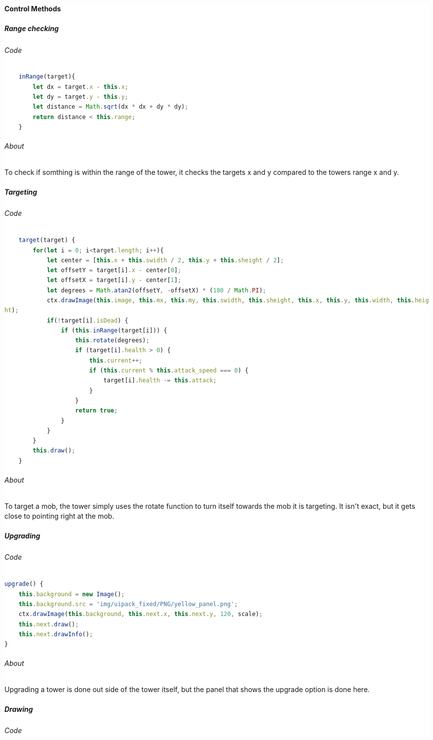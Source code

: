 #### Control Methods
##### Range checking
###### Code
```javascript
    inRange(target){
        let dx = target.x - this.x;
        let dy = target.y - this.y;
        let distance = Math.sqrt(dx * dx + dy * dy);
        return distance < this.range;
    }
```
###### About
To check if somthing is within the range of the tower, it checks the targets x and y compared to the towers range x and y.
##### Targeting
###### Code
```javascript
    target(target) {
        for(let i = 0; i<target.length; i++){
            let center = [this.x + this.swidth / 2, this.y + this.sheight / 2];
            let offsetY = target[i].x - center[0];
            let offsetX = target[i].y - center[1];
            let degrees = Math.atan2(offsetY, -offsetX) * (180 / Math.PI);
            ctx.drawImage(this.image, this.mx, this.my, this.swidth, this.sheight, this.x, this.y, this.width, this.height);
            if(!target[i].isDead) {
                if (this.inRange(target[i])) {
                    this.rotate(degrees);
                    if (target[i].health > 0) {
                        this.current++;
                        if (this.current % this.attack_speed === 0) {
                            target[i].health -= this.attack;
                        }
                    }
                    return true;
                }
            }
        }
        this.draw();
    }
```
###### About
To target a mob, the tower simply uses the rotate function to turn itself towards the mob it is targeting. It isn't exact, but it gets close to pointing right at the mob.

##### Upgrading
###### Code
```javascript
upgrade() {
    this.background = new Image();
    this.background.src = 'img/uipack_fixed/PNG/yellow_panel.png';
    ctx.drawImage(this.background, this.next.x, this.next.y, 120, scale);
    this.next.draw();
    this.next.drawInfo();
}
```
###### About
Upgrading a tower is done out side of the tower itself, but the panel that shows the upgrade option is done here.
##### Drawing
###### Code
```javascript
```

[TOC levels=4 numbered]: #